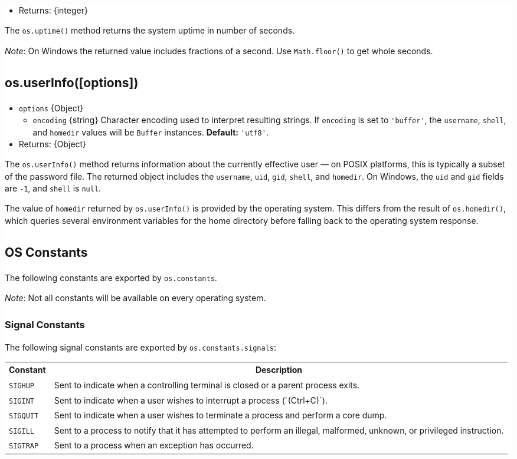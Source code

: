 

* Returns: {integer}

The `os.uptime()` method returns the system uptime in number of seconds.

*Note*: On Windows the returned value includes fractions of a second. Use `Math.floor()` to get whole seconds.

## os.userInfo([options])



* `options` {Object} 
  * `encoding` {string} Character encoding used to interpret resulting strings. If `encoding` is set to `'buffer'`, the `username`, `shell`, and `homedir` values will be `Buffer` instances. **Default:** `'utf8'`.
* Returns: {Object}

The `os.userInfo()` method returns information about the currently effective user — on POSIX platforms, this is typically a subset of the password file. The returned object includes the `username`, `uid`, `gid`, `shell`, and `homedir`. On Windows, the `uid` and `gid` fields are `-1`, and `shell` is `null`.

The value of `homedir` returned by `os.userInfo()` is provided by the operating system. This differs from the result of `os.homedir()`, which queries several environment variables for the home directory before falling back to the operating system response.

## OS Constants

The following constants are exported by `os.constants`.

*Note*: Not all constants will be available on every operating system.

### Signal Constants



The following signal constants are exported by `os.constants.signals`:

<table>
  <tr>
    <th>Constant</th>
    <th>Description</th>
  </tr>
  <tr>
    <td><code>SIGHUP</code></td>
    <td>Sent to indicate when a controlling terminal is closed or a parent
    process exits.</td>
  </tr>
  <tr>
    <td><code>SIGINT</code></td>
    <td>Sent to indicate when a user wishes to interrupt a process
    (`(Ctrl+C)`).</td>
  </tr>
  <tr>
    <td><code>SIGQUIT</code></td>
    <td>Sent to indicate when a user wishes to terminate a process and perform a
    core dump.</td>
  </tr>
  <tr>
    <td><code>SIGILL</code></td>
    <td>Sent to a process to notify that it has attempted to perform an illegal,
    malformed, unknown, or privileged instruction.</td>
  </tr>
  <tr>
    <td><code>SIGTRAP</code></td>
    <td>Sent to a process when an exception has occurred.</td>
  </tr>